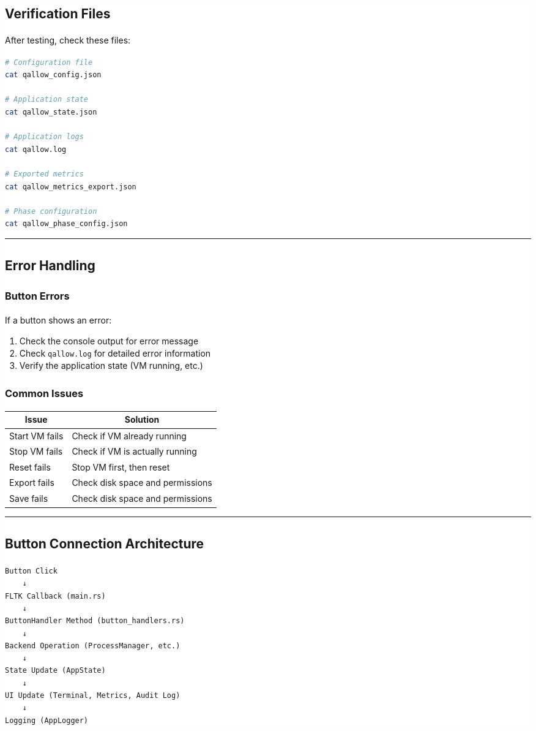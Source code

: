 
## Verification Files

After testing, check these files:

```bash
# Configuration file
cat qallow_config.json

# Application state
cat qallow_state.json

# Application logs
cat qallow.log

# Exported metrics
cat qallow_metrics_export.json

# Phase configuration
cat qallow_phase_config.json
```

---

## Error Handling

### Button Errors

If a button shows an error:
1. Check the console output for error message
2. Check `qallow.log` for detailed error information
3. Verify the application state (VM running, etc.)

### Common Issues

| Issue | Solution |
|-------|----------|
| Start VM fails | Check if VM already running |
| Stop VM fails | Check if VM is actually running |
| Reset fails | Stop VM first, then reset |
| Export fails | Check disk space and permissions |
| Save fails | Check disk space and permissions |

---

## Button Connection Architecture

```
Button Click
    ↓
FLTK Callback (main.rs)
    ↓
ButtonHandler Method (button_handlers.rs)
    ↓
Backend Operation (ProcessManager, etc.)
    ↓
State Update (AppState)
    ↓
UI Update (Terminal, Metrics, Audit Log)
    ↓
Logging (AppLogger)
```